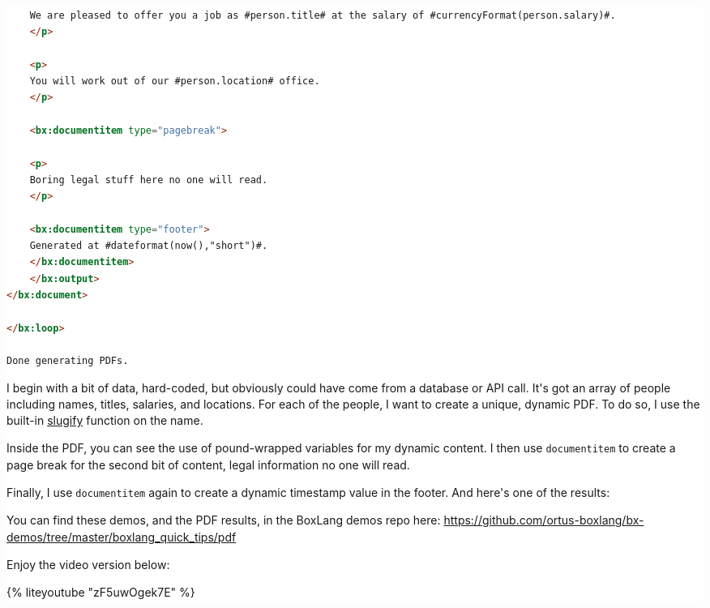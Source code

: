 ```html
	We are pleased to offer you a job as #person.title# at the salary of #currencyFormat(person.salary)#.
	</p>

	<p>
	You will work out of our #person.location# office.
	</p>

	<bx:documentitem type="pagebreak">

	<p>
	Boring legal stuff here no one will read.
	</p>

	<bx:documentitem type="footer">
	Generated at #dateformat(now(),"short")#.
	</bx:documentitem>
	</bx:output>
</bx:document>

</bx:loop>

Done generating PDFs.
```

I begin with a bit of data, hard-coded, but obviously could have come from a database or API call. It's got an array of people including names, titles, salaries, and locations. For each of the people, I want to create a unique, dynamic PDF. To do so, I use the built-in [slugify](https://boxlang.ortusbooks.com/boxlang-language/reference/built-in-functions/string/slugify) function on the name. 

Inside the PDF, you can see the use of pound-wrapped variables for my dynamic content. I then use `documentitem` to create a page break for the second bit of content, legal information no one will read.

Finally, I use `documentitem` again to create a dynamic timestamp value in the footer. And here's one of the results:

<iframe src="https://static.raymondcamden.com/images/2025/03/raymond-camden.pdf#navpanes=0" width="100%" height="600"></iframe>

You can find these demos, and the PDF results, in the BoxLang demos repo here: <https://github.com/ortus-boxlang/bx-demos/tree/master/boxlang_quick_tips/pdf>

Enjoy the video version below:


{% liteyoutube "zF5uwOgek7E" %}
